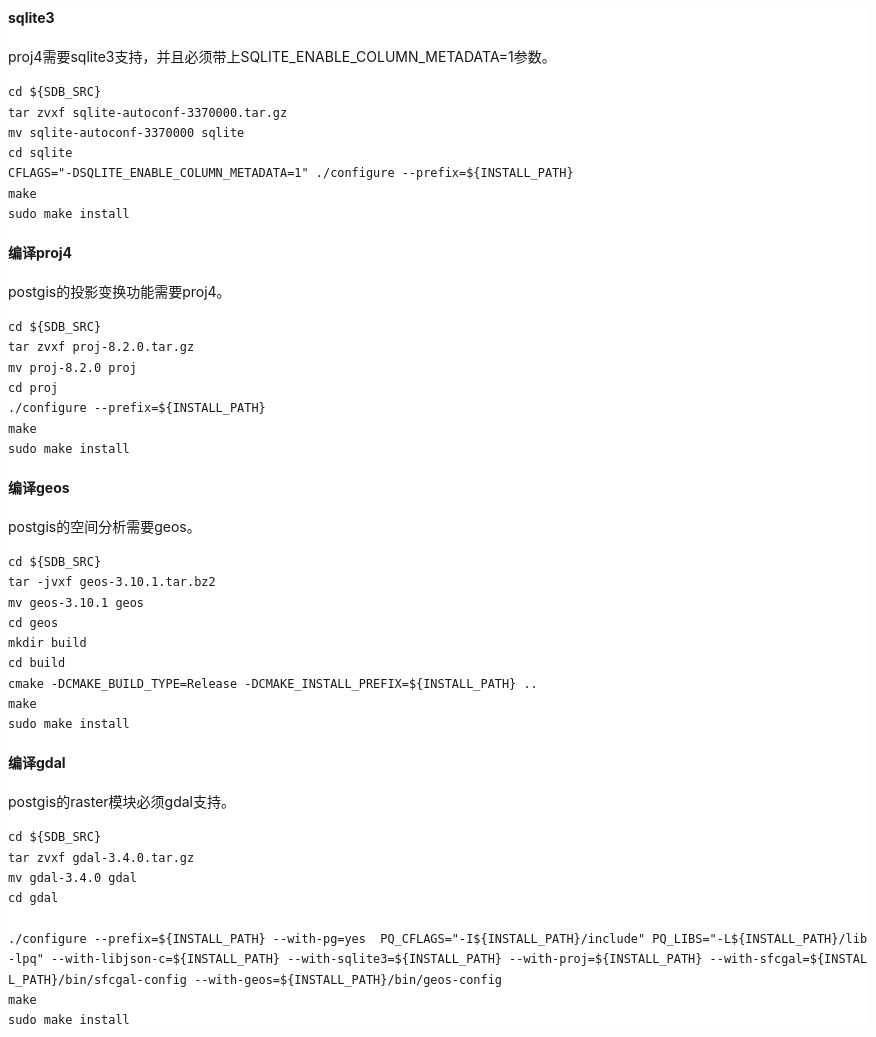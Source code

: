
#### sqlite3
proj4需要sqlite3支持，并且必须带上SQLITE_ENABLE_COLUMN_METADATA=1参数。

```shell
cd ${SDB_SRC}
tar zvxf sqlite-autoconf-3370000.tar.gz
mv sqlite-autoconf-3370000 sqlite
cd sqlite 
CFLAGS="-DSQLITE_ENABLE_COLUMN_METADATA=1" ./configure --prefix=${INSTALL_PATH}
make 
sudo make install

```


#### 编译proj4
postgis的投影变换功能需要proj4。

```shell
cd ${SDB_SRC}
tar zvxf proj-8.2.0.tar.gz
mv proj-8.2.0 proj
cd proj
./configure --prefix=${INSTALL_PATH} 
make 
sudo make install
```

#### 编译geos
postgis的空间分析需要geos。

```shell
cd ${SDB_SRC}
tar -jvxf geos-3.10.1.tar.bz2
mv geos-3.10.1 geos
cd geos
mkdir build
cd build
cmake -DCMAKE_BUILD_TYPE=Release -DCMAKE_INSTALL_PREFIX=${INSTALL_PATH} ..
make 
sudo make install

```



#### 编译gdal
postgis的raster模块必须gdal支持。

```shell
cd ${SDB_SRC}
tar zvxf gdal-3.4.0.tar.gz
mv gdal-3.4.0 gdal
cd gdal

./configure --prefix=${INSTALL_PATH} --with-pg=yes  PQ_CFLAGS="-I${INSTALL_PATH}/include" PQ_LIBS="-L${INSTALL_PATH}/lib -lpq" --with-libjson-c=${INSTALL_PATH} --with-sqlite3=${INSTALL_PATH} --with-proj=${INSTALL_PATH} --with-sfcgal=${INSTALL_PATH}/bin/sfcgal-config --with-geos=${INSTALL_PATH}/bin/geos-config   
make
sudo make install 

```
